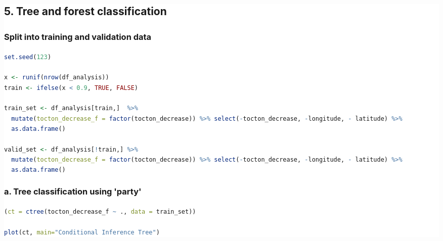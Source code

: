 

## 5. Tree and forest classification


### Split into training and validation data

```r
set.seed(123)

x <- runif(nrow(df_analysis))
train <- ifelse(x < 0.9, TRUE, FALSE)

train_set <- df_analysis[train,]  %>% 
  mutate(tocton_decrease_f = factor(tocton_decrease)) %>% select(-tocton_decrease, -longitude, - latitude) %>%
  as.data.frame()

valid_set <- df_analysis[!train,] %>% 
  mutate(tocton_decrease_f = factor(tocton_decrease)) %>% select(-tocton_decrease, -longitude, - latitude) %>%
  as.data.frame()
```


### a. Tree classification using 'party'   

```r
(ct = ctree(tocton_decrease_f ~ ., data = train_set))

plot(ct, main="Conditional Inference Tree")
```
